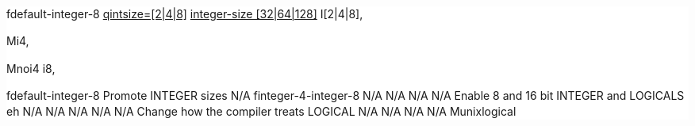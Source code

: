    <td>fdefault-integer-8
   </td>
   <td><a href="https://www-01.ibm.com/support/docview.wss?uid=swg27024803&aid=1#page=202">qintsize=[2|4|8]</a>
   </td>
   <td><a href="https://software.intel.com/en-us/fortran-compiler-developer-guide-and-reference-integer-size">integer-size [32|64|128]</a>
   </td>
   <td>I[2|4|8],
<p>
Mi4,
<p>
Mnoi4
   </td>
   <td>i8,
<p>
fdefault-integer-8
   </td>
  </tr>
  <tr>
   <td>Promote INTEGER sizes
   </td>
   <td>N/A
   </td>
   <td>finteger-4-integer-8
   </td>
   <td>N/A
   </td>
   <td>N/A
   </td>
   <td>N/A
   </td>
   <td>N/A
   </td>
  </tr>
  <tr>
   <td>Enable 8 and 16 bit INTEGER and LOGICALS
   </td>
   <td>eh
   </td>
   <td>N/A
   </td>
   <td>N/A
   </td>
   <td>N/A
   </td>
   <td>N/A
   </td>
   <td>N/A
   </td>
  </tr>
  <tr>
   <td>Change how the compiler treats LOGICAL
   </td>
   <td>N/A
   </td>
   <td>N/A
   </td>
   <td>N/A
   </td>
   <td>N/A
   </td>
   <td>Munixlogical
   </td>